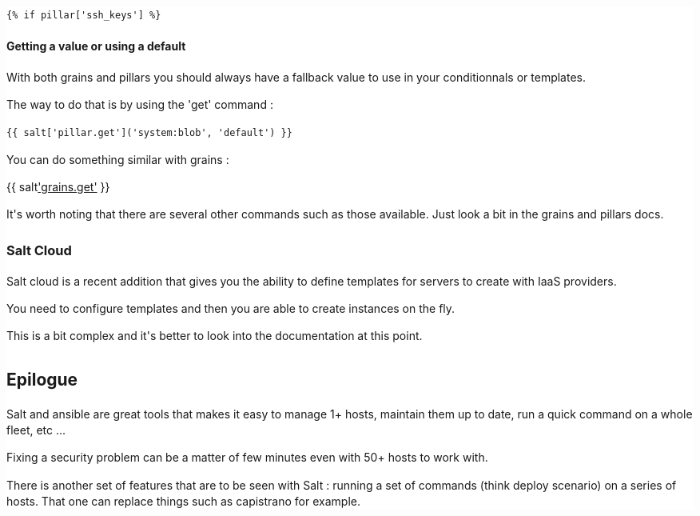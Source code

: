 ```
{% if pillar['ssh_keys'] %}
```

#### Getting a value or using a default

With both grains and pillars you should always have a fallback value to use in your conditionnals or templates.

The way to do that is by using the 'get' command :

```
{{ salt['pillar.get']('system:blob', 'default') }}
```

You can do something similar with grains :

{{ salt['grains.get']('system:blob'. 'default') }}

It's worth noting that there are several other commands such as those available. Just look a bit in the grains and pillars docs.


### Salt Cloud

Salt cloud is a recent addition that gives you the ability to define templates for servers to create with IaaS providers.

You need to configure templates and then you are able to create instances on the fly.

This is a bit complex and it's better to look into the documentation at this point.


## Epilogue

Salt and ansible are great tools that makes it easy to manage 1+ hosts, maintain them up to date, run a quick command on a whole fleet, etc ...

Fixing a security problem can be a matter of few minutes even with 50+ hosts to work with.

There is another set of features that are to be seen with Salt : running a set of commands (think deploy scenario) on a series of hosts. That one can replace things such as capistrano for example.

